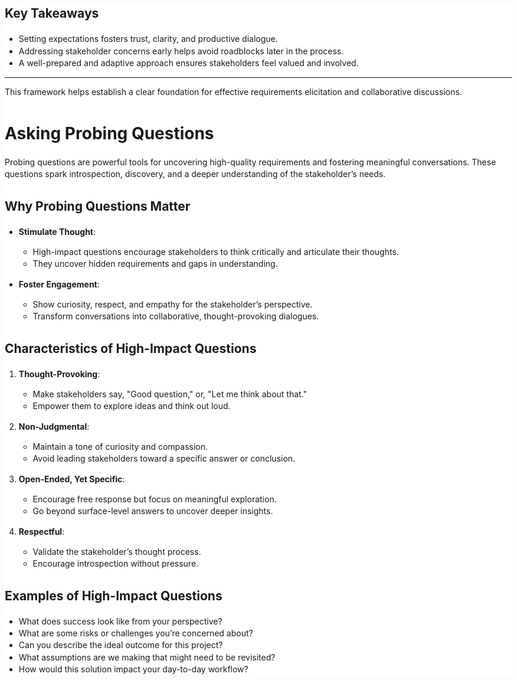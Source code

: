 ## Key Takeaways

- Setting expectations fosters trust, clarity, and productive dialogue.
- Addressing stakeholder concerns early helps avoid roadblocks later in the process.
- A well-prepared and adaptive approach ensures stakeholders feel valued and involved.

---
This framework helps establish a clear foundation for effective requirements elicitation and collaborative discussions.


# Asking Probing Questions

Probing questions are powerful tools for uncovering high-quality requirements and fostering meaningful conversations. These questions spark introspection, discovery, and a deeper understanding of the stakeholder’s needs.

## Why Probing Questions Matter

- **Stimulate Thought**:
  - High-impact questions encourage stakeholders to think critically and articulate their thoughts.
  - They uncover hidden requirements and gaps in understanding.

- **Foster Engagement**:
  - Show curiosity, respect, and empathy for the stakeholder’s perspective.
  - Transform conversations into collaborative, thought-provoking dialogues.

## Characteristics of High-Impact Questions

1. **Thought-Provoking**:
   - Make stakeholders say, "Good question," or, "Let me think about that."
   - Empower them to explore ideas and think out loud.

2. **Non-Judgmental**:
   - Maintain a tone of curiosity and compassion.
   - Avoid leading stakeholders toward a specific answer or conclusion.

3. **Open-Ended, Yet Specific**:
   - Encourage free response but focus on meaningful exploration.
   - Go beyond surface-level answers to uncover deeper insights.

4. **Respectful**:
   - Validate the stakeholder’s thought process.
   - Encourage introspection without pressure.

## Examples of High-Impact Questions

- What does success look like from your perspective?  
- What are some risks or challenges you’re concerned about?  
- Can you describe the ideal outcome for this project?  
- What assumptions are we making that might need to be revisited?  
- How would this solution impact your day-to-day workflow?  
